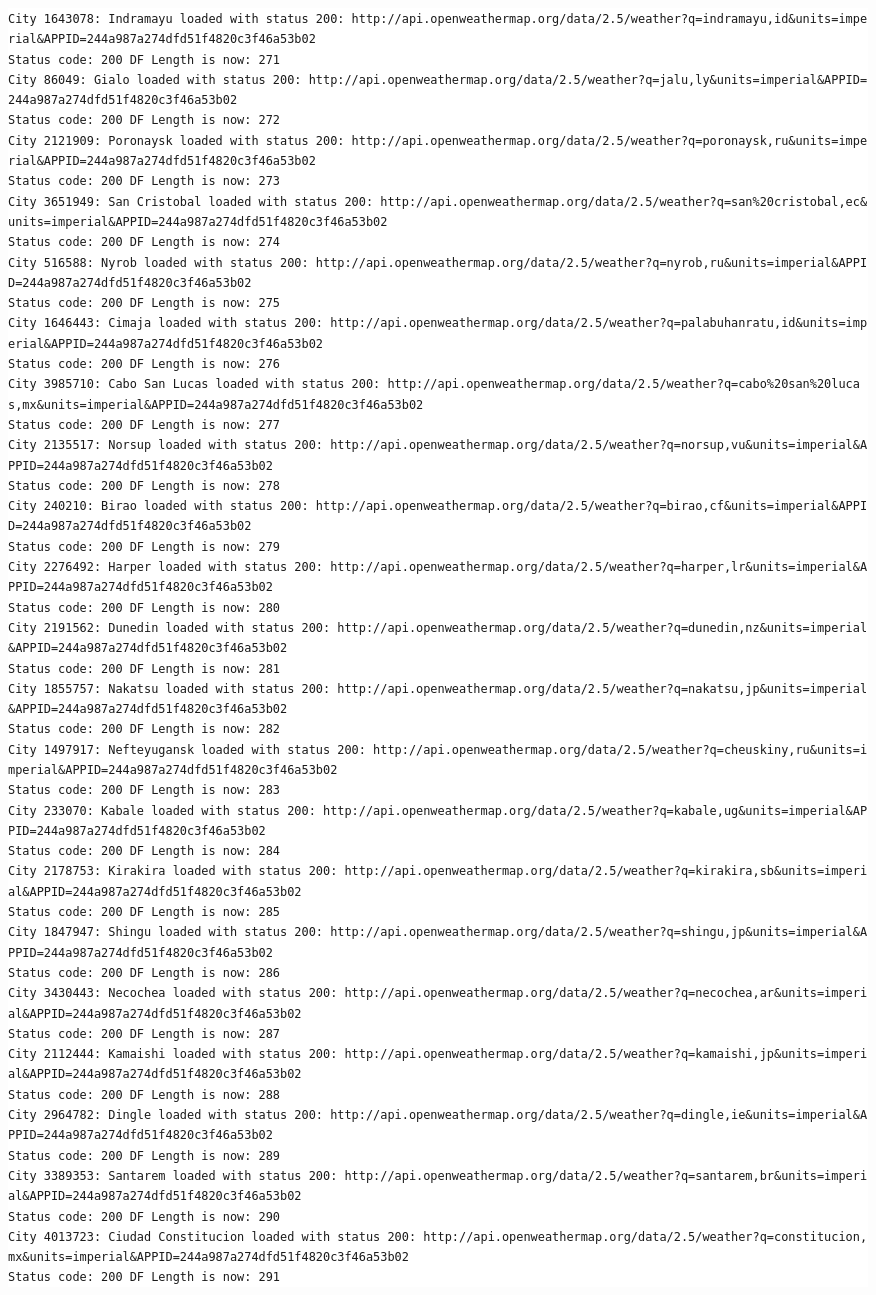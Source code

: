     City 1643078: Indramayu loaded with status 200: http://api.openweathermap.org/data/2.5/weather?q=indramayu,id&units=imperial&APPID=244a987a274dfd51f4820c3f46a53b02
    Status code: 200 DF Length is now: 271
    City 86049: Gialo loaded with status 200: http://api.openweathermap.org/data/2.5/weather?q=jalu,ly&units=imperial&APPID=244a987a274dfd51f4820c3f46a53b02
    Status code: 200 DF Length is now: 272
    City 2121909: Poronaysk loaded with status 200: http://api.openweathermap.org/data/2.5/weather?q=poronaysk,ru&units=imperial&APPID=244a987a274dfd51f4820c3f46a53b02
    Status code: 200 DF Length is now: 273
    City 3651949: San Cristobal loaded with status 200: http://api.openweathermap.org/data/2.5/weather?q=san%20cristobal,ec&units=imperial&APPID=244a987a274dfd51f4820c3f46a53b02
    Status code: 200 DF Length is now: 274
    City 516588: Nyrob loaded with status 200: http://api.openweathermap.org/data/2.5/weather?q=nyrob,ru&units=imperial&APPID=244a987a274dfd51f4820c3f46a53b02
    Status code: 200 DF Length is now: 275
    City 1646443: Cimaja loaded with status 200: http://api.openweathermap.org/data/2.5/weather?q=palabuhanratu,id&units=imperial&APPID=244a987a274dfd51f4820c3f46a53b02
    Status code: 200 DF Length is now: 276
    City 3985710: Cabo San Lucas loaded with status 200: http://api.openweathermap.org/data/2.5/weather?q=cabo%20san%20lucas,mx&units=imperial&APPID=244a987a274dfd51f4820c3f46a53b02
    Status code: 200 DF Length is now: 277
    City 2135517: Norsup loaded with status 200: http://api.openweathermap.org/data/2.5/weather?q=norsup,vu&units=imperial&APPID=244a987a274dfd51f4820c3f46a53b02
    Status code: 200 DF Length is now: 278
    City 240210: Birao loaded with status 200: http://api.openweathermap.org/data/2.5/weather?q=birao,cf&units=imperial&APPID=244a987a274dfd51f4820c3f46a53b02
    Status code: 200 DF Length is now: 279
    City 2276492: Harper loaded with status 200: http://api.openweathermap.org/data/2.5/weather?q=harper,lr&units=imperial&APPID=244a987a274dfd51f4820c3f46a53b02
    Status code: 200 DF Length is now: 280
    City 2191562: Dunedin loaded with status 200: http://api.openweathermap.org/data/2.5/weather?q=dunedin,nz&units=imperial&APPID=244a987a274dfd51f4820c3f46a53b02
    Status code: 200 DF Length is now: 281
    City 1855757: Nakatsu loaded with status 200: http://api.openweathermap.org/data/2.5/weather?q=nakatsu,jp&units=imperial&APPID=244a987a274dfd51f4820c3f46a53b02
    Status code: 200 DF Length is now: 282
    City 1497917: Nefteyugansk loaded with status 200: http://api.openweathermap.org/data/2.5/weather?q=cheuskiny,ru&units=imperial&APPID=244a987a274dfd51f4820c3f46a53b02
    Status code: 200 DF Length is now: 283
    City 233070: Kabale loaded with status 200: http://api.openweathermap.org/data/2.5/weather?q=kabale,ug&units=imperial&APPID=244a987a274dfd51f4820c3f46a53b02
    Status code: 200 DF Length is now: 284
    City 2178753: Kirakira loaded with status 200: http://api.openweathermap.org/data/2.5/weather?q=kirakira,sb&units=imperial&APPID=244a987a274dfd51f4820c3f46a53b02
    Status code: 200 DF Length is now: 285
    City 1847947: Shingu loaded with status 200: http://api.openweathermap.org/data/2.5/weather?q=shingu,jp&units=imperial&APPID=244a987a274dfd51f4820c3f46a53b02
    Status code: 200 DF Length is now: 286
    City 3430443: Necochea loaded with status 200: http://api.openweathermap.org/data/2.5/weather?q=necochea,ar&units=imperial&APPID=244a987a274dfd51f4820c3f46a53b02
    Status code: 200 DF Length is now: 287
    City 2112444: Kamaishi loaded with status 200: http://api.openweathermap.org/data/2.5/weather?q=kamaishi,jp&units=imperial&APPID=244a987a274dfd51f4820c3f46a53b02
    Status code: 200 DF Length is now: 288
    City 2964782: Dingle loaded with status 200: http://api.openweathermap.org/data/2.5/weather?q=dingle,ie&units=imperial&APPID=244a987a274dfd51f4820c3f46a53b02
    Status code: 200 DF Length is now: 289
    City 3389353: Santarem loaded with status 200: http://api.openweathermap.org/data/2.5/weather?q=santarem,br&units=imperial&APPID=244a987a274dfd51f4820c3f46a53b02
    Status code: 200 DF Length is now: 290
    City 4013723: Ciudad Constitucion loaded with status 200: http://api.openweathermap.org/data/2.5/weather?q=constitucion,mx&units=imperial&APPID=244a987a274dfd51f4820c3f46a53b02
    Status code: 200 DF Length is now: 291